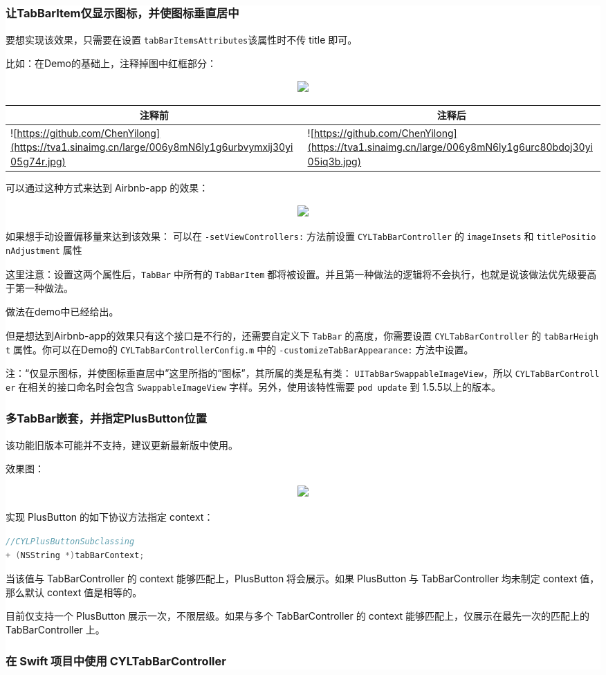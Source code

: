 ### 让TabBarItem仅显示图标，并使图标垂直居中 

要想实现该效果，只需要在设置 `tabBarItemsAttributes`该属性时不传 title 即可。

比如：在Demo的基础上，注释掉图中红框部分：

<p align="center"><a href="https://mp.weixin.qq.com/s/A4e5h3xgIEh6PInf1Rjqsw"><img src="https://tva1.sinaimg.cn/large/006y8mN6ly1g6urbcuckkj30ly0erdil.jpg"></a></p>


注释前 | 注释后
-------------|-------------
![https://github.com/ChenYilong](https://tva1.sinaimg.cn/large/006y8mN6ly1g6urbvymxij30yi05g74r.jpg)|![https://github.com/ChenYilong](https://tva1.sinaimg.cn/large/006y8mN6ly1g6urc80bdoj30yi05iq3b.jpg)

可以通过这种方式来达到 Airbnb-app 的效果：

<p align="center"><a href="https://mp.weixin.qq.com/s/A4e5h3xgIEh6PInf1Rjqsw"><img src="https://tva1.sinaimg.cn/large/006y8mN6gy1g92nir57tmg308w0fsapi.gif"></a></p>


如果想手动设置偏移量来达到该效果：
可以在 `-setViewControllers:` 方法前设置 `CYLTabBarController` 的 `imageInsets` 和 `titlePositionAdjustment` 属性

这里注意：设置这两个属性后，`TabBar` 中所有的 `TabBarItem` 都将被设置。并且第一种做法的逻辑将不会执行，也就是说该做法优先级要高于第一种做法。

做法在demo中已经给出。

但是想达到Airbnb-app的效果只有这个接口是不行的，还需要自定义下 `TabBar` 的高度，你需要设置 `CYLTabBarController` 的 `tabBarHeight` 属性。你可以在Demo的 `CYLTabBarControllerConfig.m` 中的 `-customizeTabBarAppearance:` 方法中设置。

注：“仅显示图标，并使图标垂直居中”这里所指的“图标”，其所属的类是私有类： `UITabBarSwappableImageView`，所以 `CYLTabBarController` 在相关的接口命名时会包含 `SwappableImageView` 字样。另外，使用该特性需要 `pod update` 到 1.5.5以上的版本。


### 多TabBar嵌套，并指定PlusButton位置 

该功能旧版本可能并不支持，建议更新最新版中使用。

效果图：

<p align="center"><a href="https://mp.weixin.qq.com/s/A4e5h3xgIEh6PInf1Rjqsw"><img src="https://ws4.sinaimg.cn/large/006tNc79ly1fmn3005isfg308r0iltl6.gif"></a></p>



实现 PlusButton 的如下协议方法指定 context：

 ```Objective-C
//CYLPlusButtonSubclassing
+ (NSString *)tabBarContext;

 ```

当该值与 TabBarController 的 context 能够匹配上，PlusButton 将会展示。如果 PlusButton 与 TabBarController 均未制定 context 值，那么默认 context 值是相等的。

目前仅支持一个 PlusButton 展示一次，不限层级。如果与多个 TabBarController 的 context 能够匹配上，仅展示在最先一次的匹配上的 TabBarController 上。



### 在 Swift 项目中使用 CYLTabBarController
